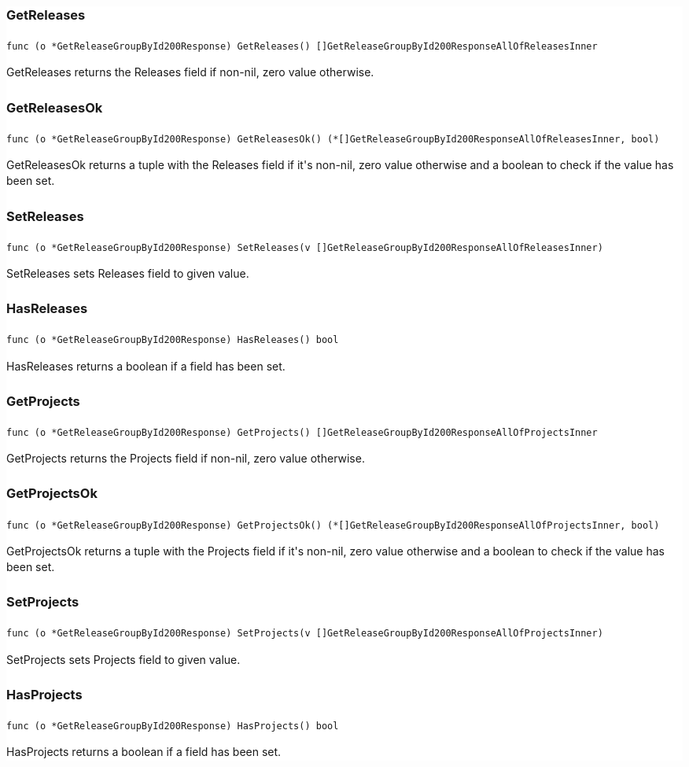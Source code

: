 ### GetReleases

`func (o *GetReleaseGroupById200Response) GetReleases() []GetReleaseGroupById200ResponseAllOfReleasesInner`

GetReleases returns the Releases field if non-nil, zero value otherwise.

### GetReleasesOk

`func (o *GetReleaseGroupById200Response) GetReleasesOk() (*[]GetReleaseGroupById200ResponseAllOfReleasesInner, bool)`

GetReleasesOk returns a tuple with the Releases field if it's non-nil, zero value otherwise
and a boolean to check if the value has been set.

### SetReleases

`func (o *GetReleaseGroupById200Response) SetReleases(v []GetReleaseGroupById200ResponseAllOfReleasesInner)`

SetReleases sets Releases field to given value.

### HasReleases

`func (o *GetReleaseGroupById200Response) HasReleases() bool`

HasReleases returns a boolean if a field has been set.

### GetProjects

`func (o *GetReleaseGroupById200Response) GetProjects() []GetReleaseGroupById200ResponseAllOfProjectsInner`

GetProjects returns the Projects field if non-nil, zero value otherwise.

### GetProjectsOk

`func (o *GetReleaseGroupById200Response) GetProjectsOk() (*[]GetReleaseGroupById200ResponseAllOfProjectsInner, bool)`

GetProjectsOk returns a tuple with the Projects field if it's non-nil, zero value otherwise
and a boolean to check if the value has been set.

### SetProjects

`func (o *GetReleaseGroupById200Response) SetProjects(v []GetReleaseGroupById200ResponseAllOfProjectsInner)`

SetProjects sets Projects field to given value.

### HasProjects

`func (o *GetReleaseGroupById200Response) HasProjects() bool`

HasProjects returns a boolean if a field has been set.
